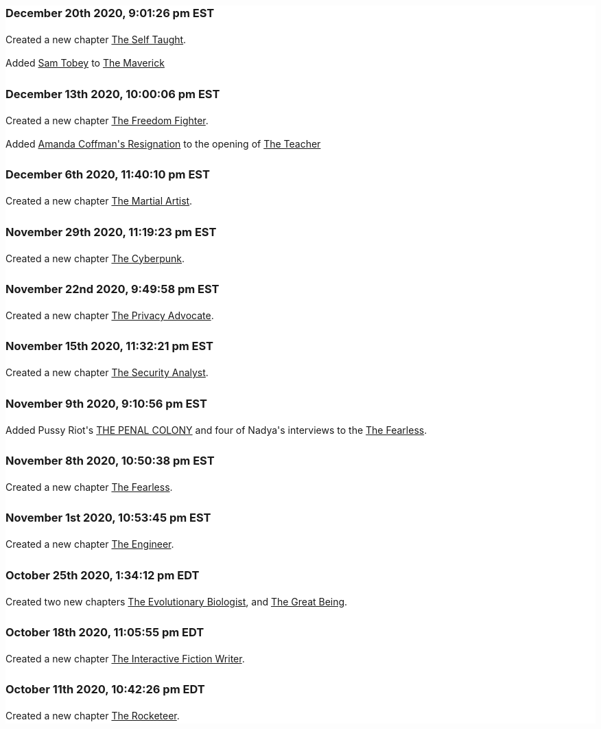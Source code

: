 
### December 20th 2020, 9:01:26 pm EST
Created a new chapter [The Self Taught](the-self-taught.html).

Added [Sam Tobey](https://www.youtube.com/channel/UCg8Q4itGVANc0qxutGu1dSg) to [The Maverick](the-maverick.html)


### December 13th 2020, 10:00:06 pm EST
Created a new chapter [The Freedom Fighter](the-freedom-fighter.html).

Added [Amanda Coffman's Resignation](https://www.youtube.com/watch?v=8GNInLhL2zA) to the opening of [The Teacher](the-teacher.html)


### December 6th 2020, 11:40:10 pm EST
Created a new chapter [The Martial Artist](the-martial-artist.html).


### November 29th 2020, 11:19:23 pm EST
Created a new chapter [The Cyberpunk](the-cyberpunk.html).


### November 22nd 2020, 9:49:58 pm EST
Created a new chapter [The Privacy Advocate](the-privacy-advocate.html).


### November 15th 2020, 11:32:21 pm EST
Created a new chapter [The Security Analyst](the-security-analyst.html).


### November 9th 2020, 9:10:56 pm EST
Added Pussy Riot's [THE PENAL COLONY](https://www.youtube.com/watch?v=SJl8O6cLN-w) and four of Nadya's interviews to the [The Fearless](the-fearless.html).


### November 8th 2020, 10:50:38 pm EST
Created a new chapter [The Fearless](the-fearless.html).


### November 1st 2020, 10:53:45 pm EST
Created a new chapter [The Engineer](the-engineer.html).


### October 25th 2020, 1:34:12 pm EDT
Created two new chapters [The Evolutionary Biologist](the-evolutionary-biologist.html), and [The Great Being](the-great-being.html).


### October 18th 2020, 11:05:55 pm EDT
Created a new chapter [The Interactive Fiction Writer](the-interactive-fiction-writer.html).


### October 11th 2020, 10:42:26 pm EDT
Created a new chapter [The Rocketeer](the-rocketeer.html).
